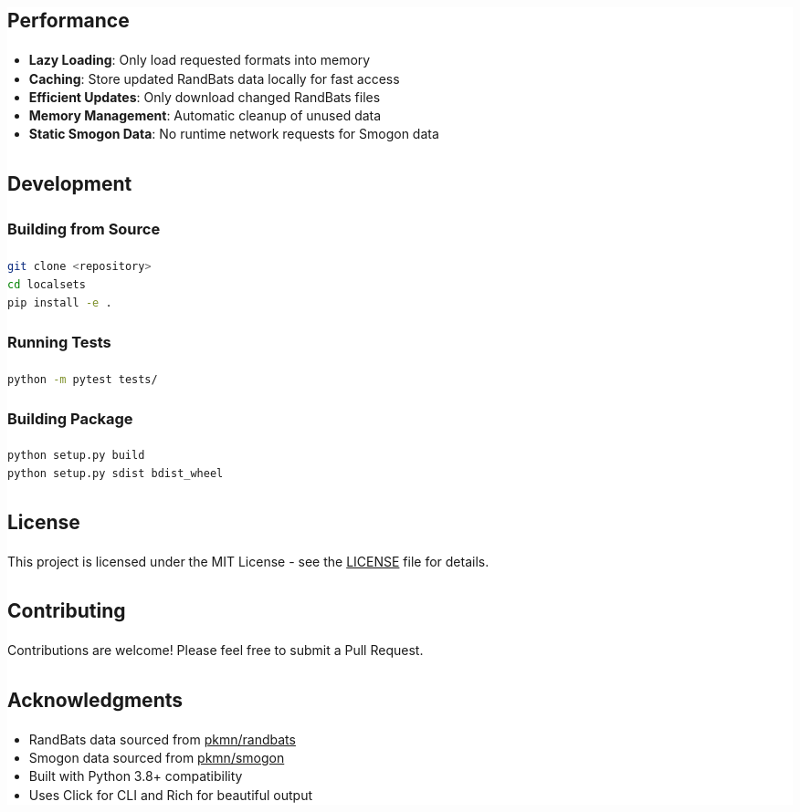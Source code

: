## Performance

- **Lazy Loading**: Only load requested formats into memory
- **Caching**: Store updated RandBats data locally for fast access
- **Efficient Updates**: Only download changed RandBats files
- **Memory Management**: Automatic cleanup of unused data
- **Static Smogon Data**: No runtime network requests for Smogon data

## Development

### Building from Source

```bash
git clone <repository>
cd localsets
pip install -e .
```

### Running Tests

```bash
python -m pytest tests/
```

### Building Package

```bash
python setup.py build
python setup.py sdist bdist_wheel
```

## License

This project is licensed under the MIT License - see the [LICENSE](LICENSE) file for details.

## Contributing

Contributions are welcome! Please feel free to submit a Pull Request.

## Acknowledgments

- RandBats data sourced from [pkmn/randbats](https://github.com/pkmn/randbats)
- Smogon data sourced from [pkmn/smogon](https://github.com/pkmn/smogon)
- Built with Python 3.8+ compatibility
- Uses Click for CLI and Rich for beautiful output 
